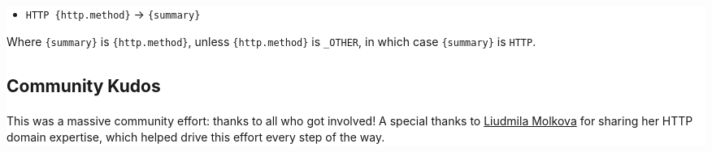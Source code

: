 - `HTTP {http.method}` &rarr; `{summary}`

Where `{summary}` is `{http.method}`, unless `{http.method}` is `_OTHER`, in
which case `{summary}` is `HTTP`.

[Host header]: https://tools.ietf.org/html/rfc7230#section-5.4
[HTTP/2 authority]: https://tools.ietf.org/html/rfc9113#section-8.3.1
[Forwarded#for]:
  https://developer.mozilla.org/docs/Web/HTTP/Headers/Forwarded#for
[Forwarded#proto]:
  https://developer.mozilla.org/docs/Web/HTTP/Headers/Forwarded#proto
[Forwarded#host]:
  https://developer.mozilla.org/docs/Web/HTTP/Headers/Forwarded#host
[X-Forwarded-For]:
  https://developer.mozilla.org/docs/Web/HTTP/Headers/X-Forwarded-For
[X-Forwarded-Proto]:
  https://developer.mozilla.org/docs/Web/HTTP/Headers/X-Forwarded-Proto
[X-Forwarded-Host]:
  https://developer.mozilla.org/docs/Web/HTTP/Headers/X-Forwarded-Host

## Community Kudos

This was a massive community effort: thanks to all who got involved! A special
thanks to [Liudmila Molkova](https://github.com/lmolkova) for sharing her HTTP
domain expertise, which helped drive this effort every step of the way.
